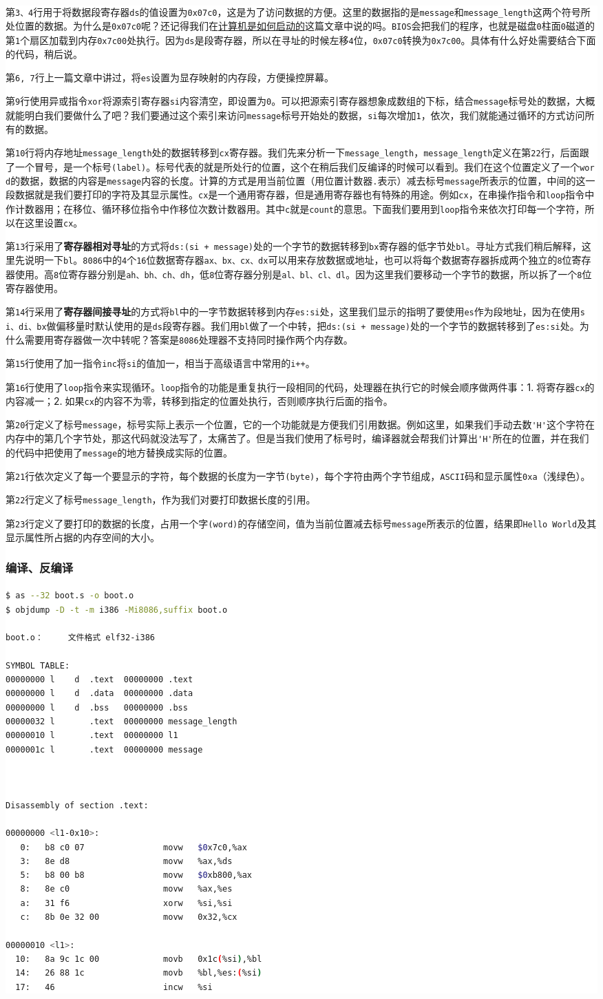 第`3、4`行用于将数据段寄存器`ds`的值设置为`0x07c0`，这是为了访问数据的方便。这里的数据指的是`message`和`message_length`这两个符号所处位置的数据。为什么是`0x07c0`呢？还记得我们在[计算机是如何启动的](./00-%E8%AE%A1%E7%AE%97%E6%9C%BA%E6%98%AF%E5%A6%82%E4%BD%95%E5%90%AF%E5%8A%A8%E7%9A%84.md)这篇文章中说的吗。`BIOS`会把我们的程序，也就是磁盘`0`柱面`0`磁道的第`1`个扇区加载到内存`0x7c00`处执行。因为`ds`是段寄存器，所以在寻址的时候左移`4`位，`0x07c0`转换为`0x7c00`。具体有什么好处需要结合下面的代码，稍后说。

第`6, 7`行上一篇文章中讲过，将`es`设置为显存映射的内存段，方便操控屏幕。

第`9`行使用异或指令`xor`将源索引寄存器`si`内容清空，即设置为`0`。可以把源索引寄存器想象成数组的下标，结合`message`标号处的数据，大概就能明白我们要做什么了吧？我们要通过这个索引来访问`message`标号开始处的数据，`si`每次增加`1`，依次，我们就能通过循环的方式访问所有的数据。

第`10`行将内存地址`message_length`处的数据转移到`cx`寄存器。我们先来分析一下`message_length`，`message_length`定义在第`22`行，后面跟了一个冒号，是一个标号`(label)`。标号代表的就是所处行的位置，这个在稍后我们反编译的时候可以看到。我们在这个位置定义了一个`word`的数据，数据的内容是`message`内容的长度。计算的方式是用当前位置（用位置计数器`.`表示）减去标号`message`所表示的位置，中间的这一段数据就是我们要打印的字符及其显示属性。`cx`是一个通用寄存器，但是通用寄存器也有特殊的用途。例如`cx`，在串操作指令和`loop`指令中作计数器用；在移位、循环移位指令中作移位次数计数器用。其中`c`就是`count`的意思。下面我们要用到`loop`指令来依次打印每一个字符，所以在这里设置`cx`。

第`13`行采用了**寄存器相对寻址**的方式将`ds:(si + message)`处的一个字节的数据转移到`bx`寄存器的低字节处`bl`。寻址方式我们稍后解释，这里先说明一下`bl`。`8086`中的`4`个`16`位数据寄存器`ax、bx、cx、dx`可以用来存放数据或地址，也可以将每个数据寄存器拆成两个独立的`8`位寄存器使用。高`8`位寄存器分别是`ah、bh、ch、dh`，低`8`位寄存器分别是`al、bl、cl、dl`。因为这里我们要移动一个字节的数据，所以拆了一个`8`位寄存器使用。

第`14`行采用了**寄存器间接寻址**的方式将`bl`中的一字节数据转移到内存`es:si`处，这里我们显示的指明了要使用`es`作为段地址，因为在使用`si、di、bx`做偏移量时默认使用的是`ds`段寄存器。我们用`bl`做了一个中转，把`ds:(si + message)`处的一个字节的数据转移到了`es:si`处。为什么需要用寄存器做一次中转呢？答案是`8086`处理器不支持同时操作两个内存数。

第`15`行使用了加一指令`inc`将`si`的值加一，相当于高级语言中常用的`i++`。

第`16`行使用了`loop`指令来实现循环。`loop`指令的功能是重复执行一段相同的代码，处理器在执行它的时候会顺序做两件事：1. 将寄存器`cx`的内容减一；2. 如果`cx`的内容不为零，转移到指定的位置处执行，否则顺序执行后面的指令。

第`20`行定义了标号`message`，标号实际上表示一个位置，它的一个功能就是方便我们引用数据。例如这里，如果我们手动去数`'H'`这个字符在内存中的第几个字节处，那这代码就没法写了，太痛苦了。但是当我们使用了标号时，编译器就会帮我们计算出`'H'`所在的位置，并在我们的代码中把使用了`message`的地方替换成实际的位置。

第`21`行依次定义了每一个要显示的字符，每个数据的长度为一字节`(byte)`，每个字符由两个字节组成，`ASCII`码和显示属性`0xa`（浅绿色）。

第`22`行定义了标号`message_length`，作为我们对要打印数据长度的引用。

第`23`行定义了要打印的数据的长度，占用一个字`(word)`的存储空间，值为当前位置减去标号`message`所表示的位置，结果即`Hello World`及其显示属性所占据的内存空间的大小。

### 编译、反编译
```bash
$ as --32 boot.s -o boot.o
$ objdump -D -t -m i386 -Mi8086,suffix boot.o

boot.o：     文件格式 elf32-i386

SYMBOL TABLE:
00000000 l    d  .text  00000000 .text
00000000 l    d  .data  00000000 .data
00000000 l    d  .bss   00000000 .bss
00000032 l       .text  00000000 message_length
00000010 l       .text  00000000 l1
0000001c l       .text  00000000 message



Disassembly of section .text:

00000000 <l1-0x10>:
   0:   b8 c0 07                movw   $0x7c0,%ax
   3:   8e d8                   movw   %ax,%ds
   5:   b8 00 b8                movw   $0xb800,%ax
   8:   8e c0                   movw   %ax,%es
   a:   31 f6                   xorw   %si,%si
   c:   8b 0e 32 00             movw   0x32,%cx

00000010 <l1>:
  10:   8a 9c 1c 00             movb   0x1c(%si),%bl
  14:   26 88 1c                movb   %bl,%es:(%si)
  17:   46                      incw   %si
```